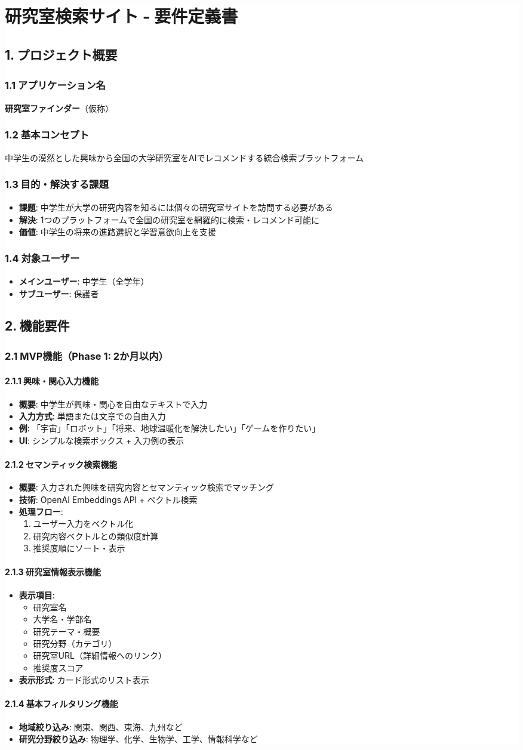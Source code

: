 # 研究室検索サイト - 要件定義書

## 1. プロジェクト概要

### 1.1 アプリケーション名
**研究室ファインダー**（仮称）

### 1.2 基本コンセプト
中学生の漠然とした興味から全国の大学研究室をAIでレコメンドする統合検索プラットフォーム

### 1.3 目的・解決する課題
- **課題**: 中学生が大学の研究内容を知るには個々の研究室サイトを訪問する必要がある
- **解決**: 1つのプラットフォームで全国の研究室を網羅的に検索・レコメンド可能に
- **価値**: 中学生の将来の進路選択と学習意欲向上を支援

### 1.4 対象ユーザー
- **メインユーザー**: 中学生（全学年）
- **サブユーザー**: 保護者

## 2. 機能要件

### 2.1 MVP機能（Phase 1: 2か月以内）

#### 2.1.1 興味・関心入力機能
- **概要**: 中学生が興味・関心を自由なテキストで入力
- **入力方式**: 単語または文章での自由入力
- **例**: 「宇宙」「ロボット」「将来、地球温暖化を解決したい」「ゲームを作りたい」
- **UI**: シンプルな検索ボックス + 入力例の表示

#### 2.1.2 セマンティック検索機能
- **概要**: 入力された興味を研究内容とセマンティック検索でマッチング
- **技術**: OpenAI Embeddings API + ベクトル検索
- **処理フロー**:
  1. ユーザー入力をベクトル化
  2. 研究内容ベクトルとの類似度計算
  3. 推奨度順にソート・表示

#### 2.1.3 研究室情報表示機能
- **表示項目**:
  - 研究室名
  - 大学名・学部名
  - 研究テーマ・概要
  - 研究分野（カテゴリ）
  - 研究室URL（詳細情報へのリンク）
  - 推奨度スコア
- **表示形式**: カード形式のリスト表示

#### 2.1.4 基本フィルタリング機能
- **地域絞り込み**: 関東、関西、東海、九州など
- **研究分野絞り込み**: 物理学、化学、生物学、工学、情報科学など
